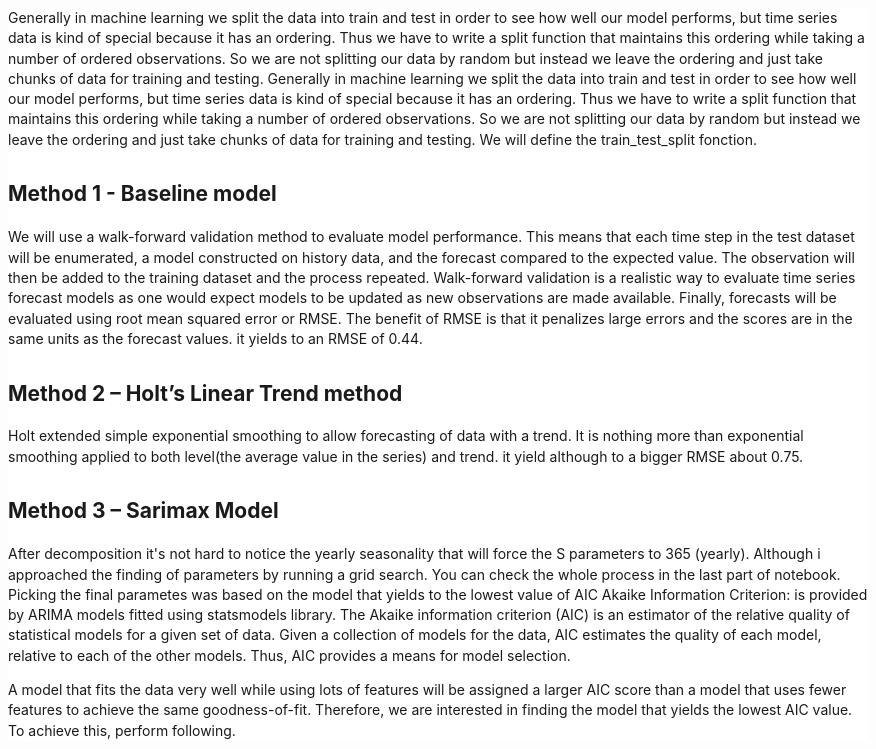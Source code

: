 Generally in machine learning we split the data into train and test in order to see how well our model performs, but time series data is kind of special because it has an ordering. Thus we have to write a split function that maintains this ordering while taking a number of ordered observations. So we are not splitting our data by random but instead we leave the ordering and just take chunks of data for training and testing.
Generally in machine learning we split the data into train and test in order to see how well our model performs, but time series data is kind of special because it has an ordering. Thus we have to write a split function that maintains this ordering while taking a number of ordered observations. So we are not splitting our data by random but instead we leave the ordering and just take chunks of data for training and testing. We will define the train_test_split fonction. 

## Method 1 - Baseline model 

We will use a walk-forward validation method to evaluate model performance. This means that each time step in the test dataset will be enumerated, a model constructed on history data, and the forecast compared to the expected value. The observation will then be added to the training dataset and the process repeated.
Walk-forward validation is a realistic way to evaluate time series forecast models as one would expect models to be updated as new observations are made available.
Finally, forecasts will be evaluated using root mean squared error or RMSE. The benefit of RMSE is that it penalizes large errors and the scores are in the same units as the forecast values. it yields to an RMSE of 0.44.


## Method 2 – Holt’s Linear Trend method

Holt extended simple exponential smoothing to allow forecasting of data with a trend. It is nothing more than exponential smoothing applied to both level(the average value in the series) and trend. it yield although to a bigger RMSE about 0.75.


## Method 3 – Sarimax Model 

After decomposition it's not hard to notice the yearly seasonality that will force  the S parameters to 365 (yearly). Although i approached the finding of parameters by running a grid search. You can check the whole process in the last part of notebook. Picking the final parametes was based on the model that yields to the lowest value of AIC Akaike Information Criterion: is provided by ARIMA models fitted using statsmodels library. The Akaike information criterion (AIC) is an estimator of the relative quality of statistical models for a given set of data. Given a collection of models for the data, AIC estimates the quality of each model, relative to each of the other models. Thus, AIC provides a means for model selection.

A model that fits the data very well while using lots of features will be assigned a larger AIC score than a model that uses fewer features to achieve the same goodness-of-fit. Therefore, we are interested in finding the model that yields the lowest AIC value. To achieve this, perform following.